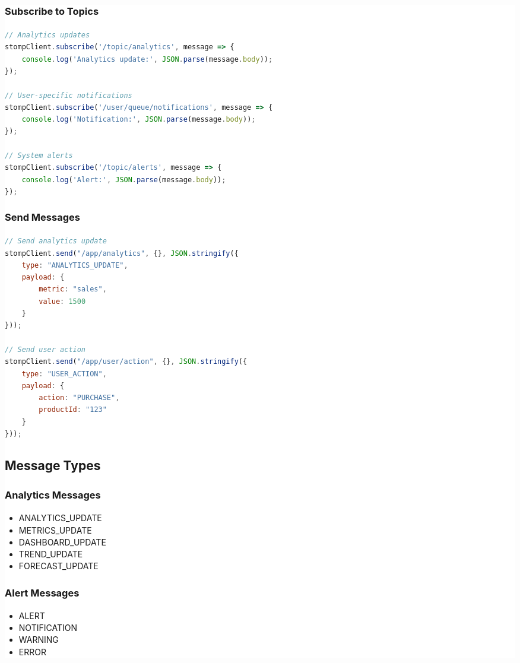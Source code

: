 ### Subscribe to Topics
```javascript
// Analytics updates
stompClient.subscribe('/topic/analytics', message => {
    console.log('Analytics update:', JSON.parse(message.body));
});

// User-specific notifications
stompClient.subscribe('/user/queue/notifications', message => {
    console.log('Notification:', JSON.parse(message.body));
});

// System alerts
stompClient.subscribe('/topic/alerts', message => {
    console.log('Alert:', JSON.parse(message.body));
});
```

### Send Messages
```javascript
// Send analytics update
stompClient.send("/app/analytics", {}, JSON.stringify({
    type: "ANALYTICS_UPDATE",
    payload: {
        metric: "sales",
        value: 1500
    }
}));

// Send user action
stompClient.send("/app/user/action", {}, JSON.stringify({
    type: "USER_ACTION",
    payload: {
        action: "PURCHASE",
        productId: "123"
    }
}));
```

## Message Types

### Analytics Messages
- ANALYTICS_UPDATE
- METRICS_UPDATE
- DASHBOARD_UPDATE
- TREND_UPDATE
- FORECAST_UPDATE

### Alert Messages
- ALERT
- NOTIFICATION
- WARNING
- ERROR
